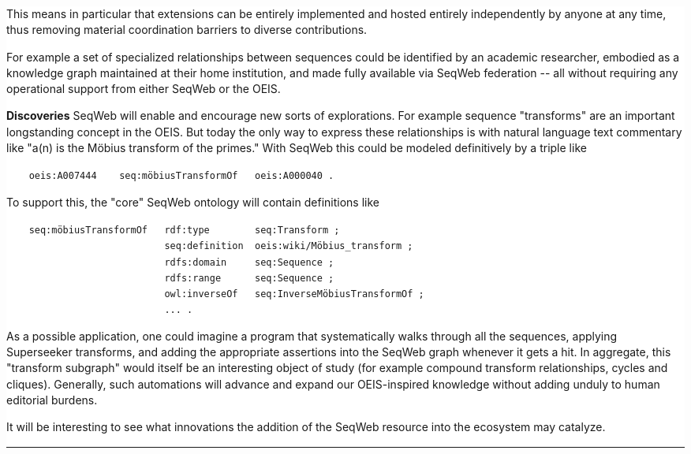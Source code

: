 This means in particular that extensions can be entirely implemented and hosted entirely independently by anyone at any time, thus removing material coordination barriers to diverse contributions.

For example a set of specialized relationships between sequences could be identified by an academic researcher, embodied as a knowledge graph maintained at their home institution, and made fully available via SeqWeb federation -- all without requiring any operational support from either SeqWeb or the OEIS.

**Discoveries** SeqWeb will enable and encourage new sorts of explorations.  For example sequence "transforms" are an important longstanding concept in the OEIS.  But today the only way to express these relationships is with natural language text commentary like "a(n) is the Möbius transform of the primes."  With  SeqWeb this could be modeled definitively by a triple like
```
    oeis:A007444    seq:möbiusTransformOf   oeis:A000040 .
```

To support this, the "core" SeqWeb ontology will contain definitions like
```
    seq:möbiusTransformOf   rdf:type        seq:Transform ;
                            seq:definition  oeis:wiki/Möbius_transform ;
                            rdfs:domain     seq:Sequence ;
                            rdfs:range      seq:Sequence ;
                            owl:inverseOf   seq:InverseMöbiusTransformOf ;
                            ... .
```
As a possible application, one could imagine a program that systematically walks through all the sequences, applying Superseeker transforms, and adding the appropriate assertions into the SeqWeb graph whenever it gets a hit.  In aggregate, this "transform subgraph" would itself be an interesting object of study (for example compound transform relationships, cycles and cliques).  Generally, such automations will advance and expand our OEIS-inspired knowledge without adding unduly to human editorial burdens.

It will be interesting to see what innovations the addition of the SeqWeb resource into the ecosystem may catalyze.

---
